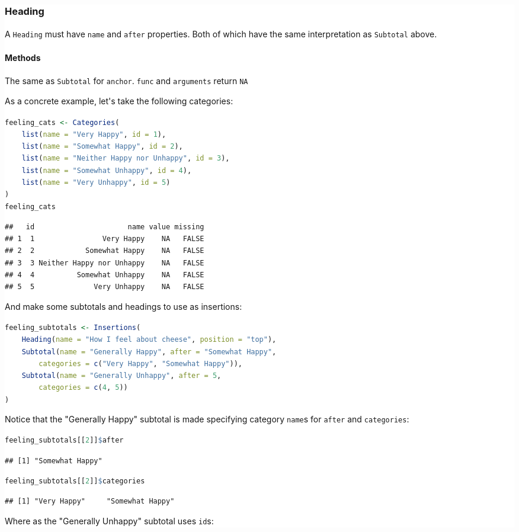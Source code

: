 ### Heading
A `Heading` must have `name` and `after` properties. Both of which have the same interpretation as `Subtotal` above.

#### Methods
The same as `Subtotal` for `anchor`. `func` and `arguments` return `NA`

As a concrete example, let's take the following categories:

```r
feeling_cats <- Categories(
    list(name = "Very Happy", id = 1),
    list(name = "Somewhat Happy", id = 2),
    list(name = "Neither Happy nor Unhappy", id = 3),
    list(name = "Somewhat Unhappy", id = 4),
    list(name = "Very Unhappy", id = 5)
)
feeling_cats
```

```
##   id                      name value missing
## 1  1                Very Happy    NA   FALSE
## 2  2            Somewhat Happy    NA   FALSE
## 3  3 Neither Happy nor Unhappy    NA   FALSE
## 4  4          Somewhat Unhappy    NA   FALSE
## 5  5              Very Unhappy    NA   FALSE
```

And make some subtotals and headings to use as insertions:

```r
feeling_subtotals <- Insertions(
    Heading(name = "How I feel about cheese", position = "top"),
    Subtotal(name = "Generally Happy", after = "Somewhat Happy", 
        categories = c("Very Happy", "Somewhat Happy")),
    Subtotal(name = "Generally Unhappy", after = 5, 
        categories = c(4, 5))
)
```
Notice that the "Generally Happy" subtotal is made specifying category `name`s for `after` and `categories`:

```r
feeling_subtotals[[2]]$after
```

```
## [1] "Somewhat Happy"
```

```r
feeling_subtotals[[2]]$categories
```

```
## [1] "Very Happy"     "Somewhat Happy"
```
Where as the "Generally Unhappy" subtotal uses `id`s:
